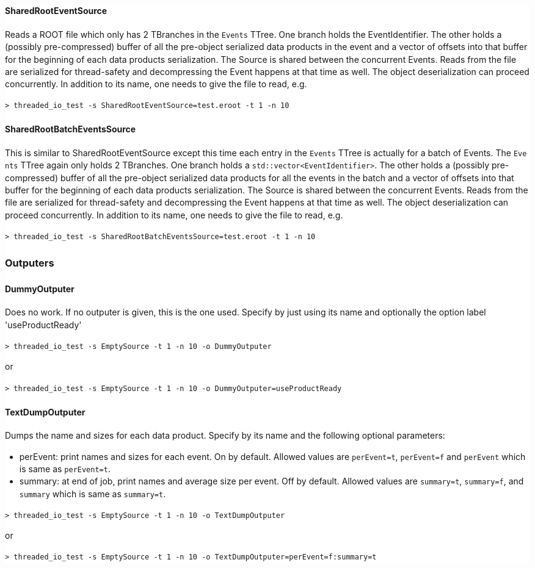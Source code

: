 #### SharedRootEventSource
Reads a ROOT file which only has 2 TBranches in the `Events` TTree. One branch holds the EventIdentifier. The other holds a (possibly pre-compressed) buffer of all the pre-object serialized data products in the event and a vector of offsets into that buffer for the beginning of each data products serialization. The Source is shared between the concurrent Events. Reads from the file are serialized for thread-safety and decompressing the Event happens at that time as well. The object deserialization can proceed concurrently. In addition to its name, one needs to give the file to read, e.g.
```
> threaded_io_test -s SharedRootEventSource=test.eroot -t 1 -n 10
```

#### SharedRootBatchEventsSource
This is similar to SharedRootEventSource except this time each entry in the `Events` TTree is actually for a batch of Events. The `Events` TTree again only holds 2 TBranches. One branch holds a `std::vector<EventIdentifier>`. The other holds a (possibly pre-compressed) buffer of all the pre-object serialized data products for all the events in the batch and a vector of offsets into that buffer for the beginning of each data products serialization. The Source is shared between the concurrent Events. Reads from the file are serialized for thread-safety and decompressing the Event happens at that time as well. The object deserialization can proceed concurrently. In addition to its name, one needs to give the file to read, e.g.
```
> threaded_io_test -s SharedRootBatchEventsSource=test.eroot -t 1 -n 10
```

### Outputers

#### DummyOutputer
Does no work. If no outputer is given, this is the one used. Specify by just using its name and optionally
the option label 'useProductReady'
```
> threaded_io_test -s EmptySource -t 1 -n 10 -o DummyOutputer
```
or
```
> threaded_io_test -s EmptySource -t 1 -n 10 -o DummyOutputer=useProductReady
```

#### TextDumpOutputer
Dumps the name and sizes for each data product. Specify by its name and the following optional parameters:
- perEvent: print names and sizes for each event. On by default. Allowed values are `perEvent=t`, `perEvent=f` and `perEvent` which is same as `perEvent=t`.
- summary: at end of job, print names and average size per event. Off by default. Allowed values are `summary=t`, `summary=f`, and `summary` which is same as `summary=t`.
```
> threaded_io_test -s EmptySource -t 1 -n 10 -o TextDumpOutputer
```
or
```
> threaded_io_test -s EmptySource -t 1 -n 10 -o TextDumpOutputer=perEvent=f:summary=t
```
